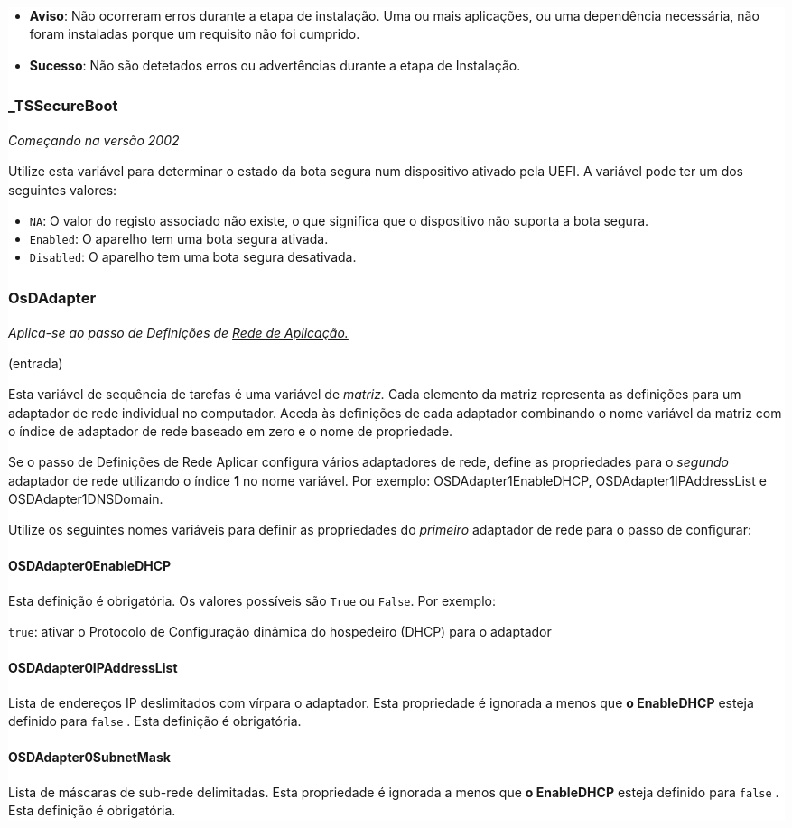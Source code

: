 - **Aviso**: Não ocorreram erros durante a etapa de instalação. Uma ou mais aplicações, ou uma dependência necessária, não foram instaladas porque um requisito não foi cumprido.  

- **Sucesso**: Não são detetados erros ou advertências durante a etapa de Instalação.  

### <a name="_tssecureboot"></a><a name="TSSecureBoot"></a>_TSSecureBoot

*Começando na versão 2002*   

Utilize esta variável para determinar o estado da bota segura num dispositivo ativado pela UEFI. A variável pode ter um dos seguintes valores:

- `NA`: O valor do registo associado não existe, o que significa que o dispositivo não suporta a bota segura.
- `Enabled`: O aparelho tem uma bota segura ativada.
- `Disabled`: O aparelho tem uma bota segura desativada.

### <a name="osdadapter"></a><a name="OSDAdapter"></a>OsDAdapter

*Aplica-se ao passo de Definições de [Rede de Aplicação.](task-sequence-steps.md#BKMK_ApplyNetworkSettings)*

(entrada)

Esta variável de sequência de tarefas é uma variável de *matriz.* Cada elemento da matriz representa as definições para um adaptador de rede individual no computador. Aceda às definições de cada adaptador combinando o nome variável da matriz com o índice de adaptador de rede baseado em zero e o nome de propriedade.

Se o passo de Definições de Rede Aplicar configura vários adaptadores de rede, define as propriedades para o *segundo* adaptador de rede utilizando o índice **1** no nome variável. Por exemplo: OSDAdapter1EnableDHCP, OSDAdapter1IPAddressList e OSDAdapter1DNSDomain.

Utilize os seguintes nomes variáveis para definir as propriedades do *primeiro* adaptador de rede para o passo de configurar:

#### <a name="osdadapter0enabledhcp"></a>OSDAdapter0EnableDHCP

Esta definição é obrigatória. Os valores possíveis são `True` ou `False`. Por exemplo:

`true`: ativar o Protocolo de Configuração dinâmica do hospedeiro (DHCP) para o adaptador

#### <a name="osdadapter0ipaddresslist"></a>OSDAdapter0IPAddressList

Lista de endereços IP deslimitados com vírpara o adaptador. Esta propriedade é ignorada a menos que **o EnableDHCP** esteja definido para `false` . Esta definição é obrigatória.

#### <a name="osdadapter0subnetmask"></a>OSDAdapter0SubnetMask

Lista de máscaras de sub-rede delimitadas. Esta propriedade é ignorada a menos que **o EnableDHCP** esteja definido para `false` . Esta definição é obrigatória.
